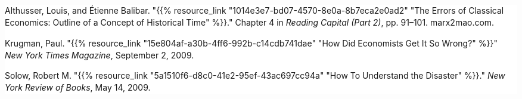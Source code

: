 Althusser, Louis, and Étienne Balibar. "{{% resource_link "1014e3e7-bd07-4570-8e0a-8b7eca2e0ad2" "The Errors of Classical Economics: Outline of a Concept of Historical Time" %}}." Chapter 4 in _Reading Capital (Part 2)_, pp. 91–101. marx2mao.com.

Krugman, Paul. "{{% resource_link "15e804af-a30b-4ff6-992b-c14cdb741dae" "How Did Economists Get It So Wrong?" %}}" _New York Times Magazine_, September 2, 2009.

Solow, Robert M. "{{% resource_link "5a1510f6-d8c0-41e2-95ef-43ac697cc94a" "How To Understand the Disaster" %}}." _New York Review of Books_, May 14, 2009.